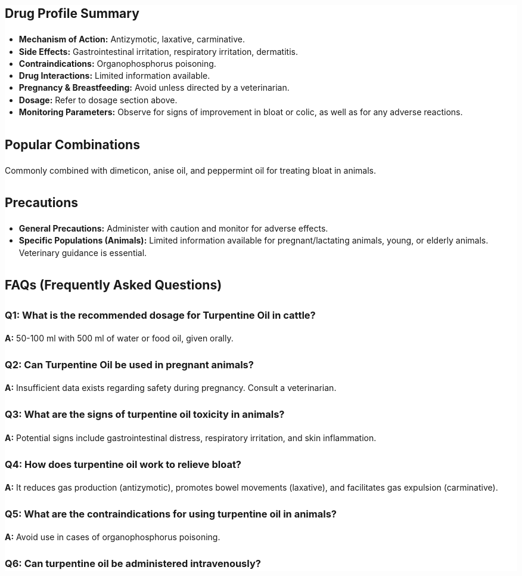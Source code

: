 ## **Drug Profile Summary**

- **Mechanism of Action:** Antizymotic, laxative, carminative.
- **Side Effects:**  Gastrointestinal irritation, respiratory irritation, dermatitis.
- **Contraindications:** Organophosphorus poisoning.
- **Drug Interactions:** Limited information available.
- **Pregnancy & Breastfeeding:** Avoid unless directed by a veterinarian.
- **Dosage:** Refer to dosage section above.
- **Monitoring Parameters:** Observe for signs of improvement in bloat or colic, as well as for any adverse reactions.

## **Popular Combinations**

Commonly combined with dimeticon, anise oil, and peppermint oil for treating bloat in animals.

## **Precautions**

- **General Precautions:** Administer with caution and monitor for adverse effects.
- **Specific Populations (Animals):** Limited information available for pregnant/lactating animals, young, or elderly animals. Veterinary guidance is essential.

## **FAQs (Frequently Asked Questions)**

### **Q1: What is the recommended dosage for Turpentine Oil in cattle?**

**A:** 50-100 ml with 500 ml of water or food oil, given orally.


### **Q2: Can Turpentine Oil be used in pregnant animals?**

**A:**  Insufficient data exists regarding safety during pregnancy. Consult a veterinarian.

### **Q3: What are the signs of turpentine oil toxicity in animals?**

**A:** Potential signs include gastrointestinal distress, respiratory irritation, and skin inflammation.

### **Q4: How does turpentine oil work to relieve bloat?**

**A:** It reduces gas production (antizymotic), promotes bowel movements (laxative), and facilitates gas expulsion (carminative).

### **Q5: What are the contraindications for using turpentine oil in animals?**

**A:**  Avoid use in cases of organophosphorus poisoning.

### **Q6: Can turpentine oil be administered intravenously?**
